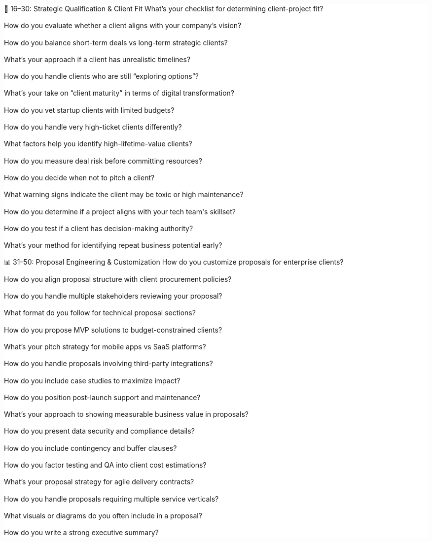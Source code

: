 🧭 16–30: Strategic Qualification & Client Fit
What’s your checklist for determining client-project fit?

How do you evaluate whether a client aligns with your company’s vision?

How do you balance short-term deals vs long-term strategic clients?

What’s your approach if a client has unrealistic timelines?

How do you handle clients who are still “exploring options”?

What’s your take on “client maturity” in terms of digital transformation?

How do you vet startup clients with limited budgets?

How do you handle very high-ticket clients differently?

What factors help you identify high-lifetime-value clients?

How do you measure deal risk before committing resources?

How do you decide when not to pitch a client?

What warning signs indicate the client may be toxic or high maintenance?

How do you determine if a project aligns with your tech team's skillset?

How do you test if a client has decision-making authority?

What’s your method for identifying repeat business potential early?

📊 31–50: Proposal Engineering & Customization
How do you customize proposals for enterprise clients?

How do you align proposal structure with client procurement policies?

How do you handle multiple stakeholders reviewing your proposal?

What format do you follow for technical proposal sections?

How do you propose MVP solutions to budget-constrained clients?

What’s your pitch strategy for mobile apps vs SaaS platforms?

How do you handle proposals involving third-party integrations?

How do you include case studies to maximize impact?

How do you position post-launch support and maintenance?

What’s your approach to showing measurable business value in proposals?

How do you present data security and compliance details?

How do you include contingency and buffer clauses?

How do you factor testing and QA into client cost estimations?

What’s your proposal strategy for agile delivery contracts?

How do you handle proposals requiring multiple service verticals?

What visuals or diagrams do you often include in a proposal?

How do you write a strong executive summary?
